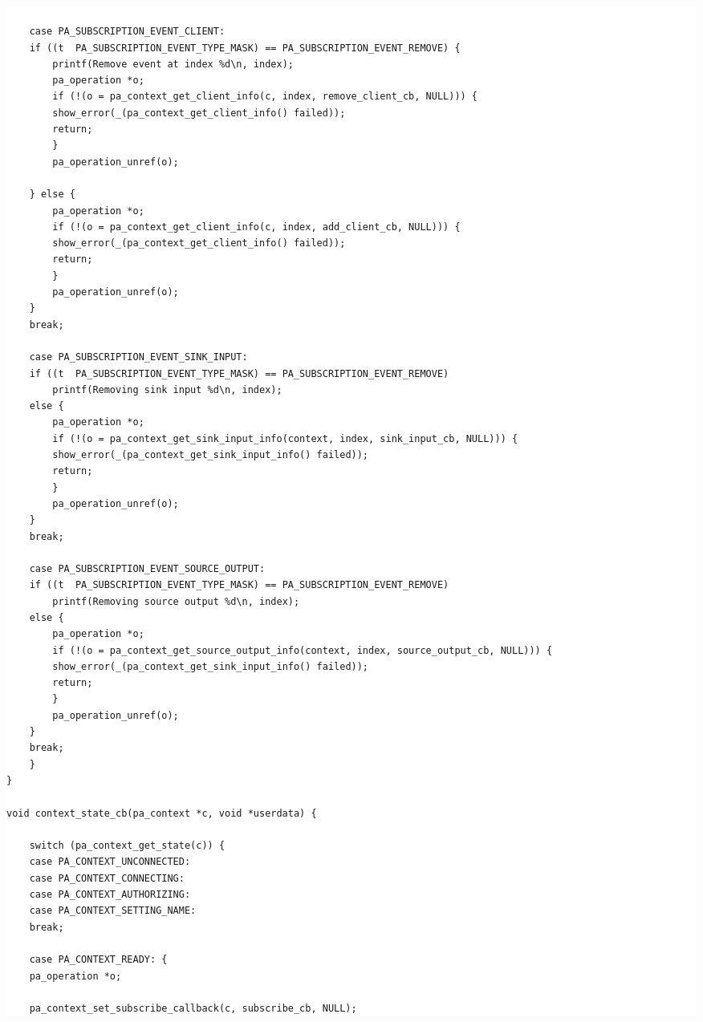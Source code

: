 ```sh_cpp

    case PA_SUBSCRIPTION_EVENT_CLIENT:
	if ((t  PA_SUBSCRIPTION_EVENT_TYPE_MASK) == PA_SUBSCRIPTION_EVENT_REMOVE) {
	    printf(Remove event at index %d\n, index);
	    pa_operation *o;
	    if (!(o = pa_context_get_client_info(c, index, remove_client_cb, NULL))) {
		show_error(_(pa_context_get_client_info() failed));
		return;
	    }
	    pa_operation_unref(o);

	} else {
	    pa_operation *o;
	    if (!(o = pa_context_get_client_info(c, index, add_client_cb, NULL))) {
		show_error(_(pa_context_get_client_info() failed));
		return;
	    }
	    pa_operation_unref(o);
	}
	break;

    case PA_SUBSCRIPTION_EVENT_SINK_INPUT:
	if ((t  PA_SUBSCRIPTION_EVENT_TYPE_MASK) == PA_SUBSCRIPTION_EVENT_REMOVE)
	    printf(Removing sink input %d\n, index);
	else {
	    pa_operation *o;
	    if (!(o = pa_context_get_sink_input_info(context, index, sink_input_cb, NULL))) {
		show_error(_(pa_context_get_sink_input_info() failed));
		return;
	    }
	    pa_operation_unref(o);
	}
	break;

    case PA_SUBSCRIPTION_EVENT_SOURCE_OUTPUT:
	if ((t  PA_SUBSCRIPTION_EVENT_TYPE_MASK) == PA_SUBSCRIPTION_EVENT_REMOVE)
	    printf(Removing source output %d\n, index);
	else {
	    pa_operation *o;
	    if (!(o = pa_context_get_source_output_info(context, index, source_output_cb, NULL))) {
		show_error(_(pa_context_get_sink_input_info() failed));
		return;
	    }
	    pa_operation_unref(o);
	}
	break;
    }
}

void context_state_cb(pa_context *c, void *userdata) {

    switch (pa_context_get_state(c)) {
    case PA_CONTEXT_UNCONNECTED:
    case PA_CONTEXT_CONNECTING:
    case PA_CONTEXT_AUTHORIZING:
    case PA_CONTEXT_SETTING_NAME:
	break;

    case PA_CONTEXT_READY: {
	pa_operation *o;

	pa_context_set_subscribe_callback(c, subscribe_cb, NULL);

```
